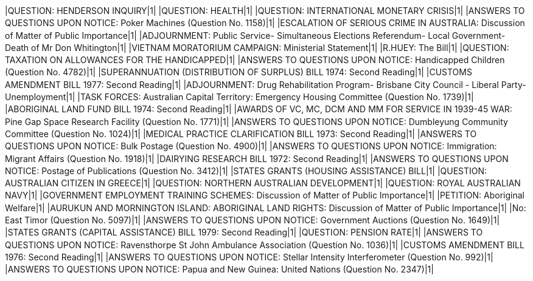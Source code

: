|QUESTION: HENDERSON INQUIRY|1|
|QUESTION: HEALTH|1|
|QUESTION: INTERNATIONAL MONETARY CRISIS|1|
|ANSWERS TO QUESTIONS UPON NOTICE: Poker Machines (Question No. 1158)|1|
|ESCALATION OF SERIOUS CRIME IN AUSTRALIA: Discussion of Matter of Public Importance|1|
|ADJOURNMENT: Public Service- Simultaneous Elections Referendum- Local Government- Death of Mr Don Whitington|1|
|VIETNAM MORATORIUM CAMPAIGN: Ministerial Statement|1|
|R.HUEY: The Bill|1|
|QUESTION: TAXATION ON ALLOWANCES FOR THE HANDICAPPED|1|
|ANSWERS TO QUESTIONS UPON NOTICE: Handicapped Children (Question No. 4782)|1|
|SUPERANNUATION (DISTRIBUTION OF SURPLUS) BILL 1974: Second Reading|1|
|CUSTOMS AMENDMENT BILL 1977: Second Reading|1|
|ADJOURNMENT: Drug Rehabilitation Program- Brisbane City Council - Liberal Party- Unemployment|1|
|TASK FORCES: Australian Capital Territory: Emergency Housing Committee (Question No. 1739)|1|
|ABORIGINAL LAND FUND BILL 1974: Second Reading|1|
|AWARDS OF VC, MC, DCM AND MM FOR SERVICE IN 1939-45 WAR: Pine Gap Space Research Facility (Question No. 1771)|1|
|ANSWERS TO QUESTIONS UPON NOTICE: Dumbleyung Community Committee (Question No. 1024)|1|
|MEDICAL PRACTICE CLARIFICATION BILL 1973: Second Reading|1|
|ANSWERS TO QUESTIONS UPON NOTICE: Bulk Postage (Question No. 4900)|1|
|ANSWERS TO QUESTIONS UPON NOTICE: Immigration: Migrant Affairs (Question No. 1918)|1|
|DAIRYING RESEARCH BILL 1972: Second Reading|1|
|ANSWERS TO QUESTIONS UPON NOTICE: Postage of Publications (Question No. 3412)|1|
|STATES GRANTS (HOUSING ASSISTANCE) BILL|1|
|QUESTION: AUSTRALIAN CITIZEN IN GREECE|1|
|QUESTION: NORTHERN AUSTRALIAN DEVELOPMENT|1|
|QUESTION: ROYAL AUSTRALIAN NAVY|1|
|GOVERNMENT EMPLOYMENT TRAINING SCHEMES: Discussion of Matter of Public Importance|1|
|PETITION: Aboriginal Welfare|1|
|AURUKUN AND MORNINGTON ISLAND: ABORIGINAL LAND RIGHTS: Discussion of Matter of Public Importance|1|
|No: East Timor (Question No. 5097)|1|
|ANSWERS TO QUESTIONS UPON NOTICE: Government Auctions (Question No. 1649)|1|
|STATES GRANTS (CAPITAL ASSISTANCE) BILL 1979: Second Reading|1|
|QUESTION: PENSION RATE|1|
|ANSWERS TO QUESTIONS UPON NOTICE: Ravensthorpe St John Ambulance Association (Question No. 1036)|1|
|CUSTOMS AMENDMENT BILL 1976: Second Reading|1|
|ANSWERS TO QUESTIONS UPON NOTICE: Stellar Intensity Interferometer (Question No. 992)|1|
|ANSWERS TO QUESTIONS UPON NOTICE: Papua and New Guinea: United Nations (Question No. 2347)|1|